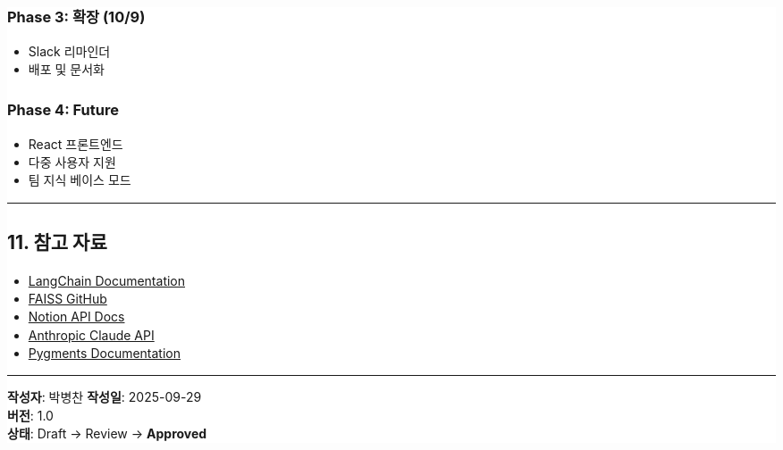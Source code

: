 ### Phase 3: 확장 (10/9)

- Slack 리마인더
- 배포 및 문서화

### Phase 4: Future

- React 프론트엔드
- 다중 사용자 지원
- 팀 지식 베이스 모드

---

## 11. 참고 자료

- [LangChain Documentation](https://python.langchain.com/)
- [FAISS GitHub](https://github.com/facebookresearch/faiss)
- [Notion API Docs](https://developers.notion.com/)
- [Anthropic Claude API](https://docs.anthropic.com/)
- [Pygments Documentation](https://pygments.org/)

---

**작성자**: 박병찬
**작성일**: 2025-09-29  
**버전**: 1.0  
**상태**: Draft → Review → **Approved**
